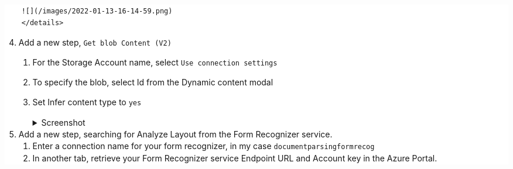         ![](/images/2022-01-13-16-14-59.png)
        </details>
4. Add a new step, `Get blob Content (V2)`
    1. For the Storage Account name, select `Use connection settings`
    2. To specify the blob, select Id from the Dynamic content modal
    3. Set Infer content type to `yes`
        <details>
        <summary>Screenshot</summary>

        ![](/images/2022-01-13-16-25-02.png)
        </details>
5. Add a new step, searching for Analyze Layout from the Form Recognizer service.
    1. Enter a connection name for your form recognizer, in my case `documentparsingformrecog`
    2. In another tab, retrieve your Form Recognizer service Endpoint URL and Account key in the Azure Portal.